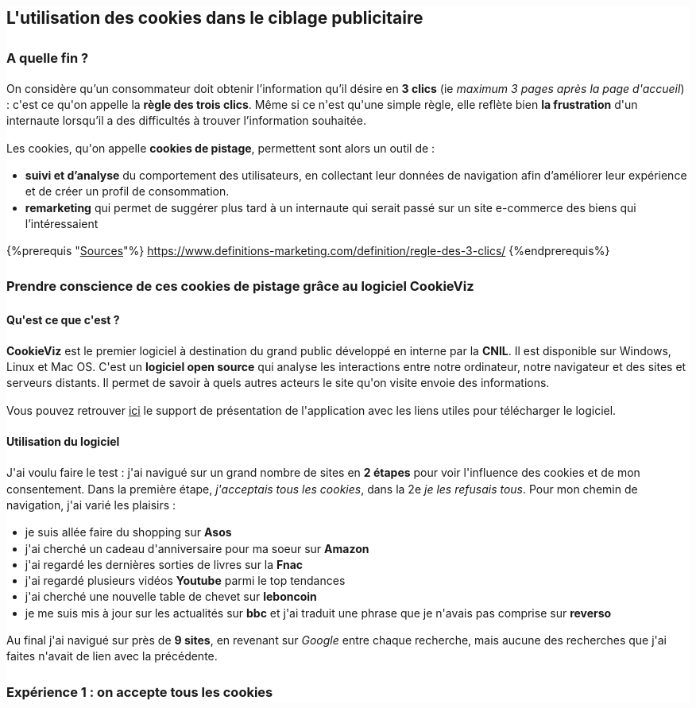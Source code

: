 
<h2 id=publicité> L'utilisation des cookies dans le ciblage publicitaire</h2>

### A quelle fin ?

On considère qu’un consommateur doit obtenir l’information qu’il désire en **3 clics** (ie *maximum 3 pages après la page d'accueil*) : c'est ce qu'on appelle la **règle des trois clics**. Même si ce n'est qu'une simple règle, elle reflète bien **la frustration** d'un internaute lorsqu’il a des difficultés à trouver l’information souhaitée.

Les cookies, qu'on appelle **cookies de pistage**, permettent sont alors un outil de :

- **suivi et d’analyse** du comportement des utilisateurs, en collectant leur données de navigation afin d’améliorer leur expérience et de créer un profil de consommation.
- **remarketing** qui permet de suggérer plus tard à un internaute qui serait passé sur un site e-commerce des biens qui l’intéressaient

{%prerequis "<u>Sources</u>"%}
https://www.definitions-marketing.com/definition/regle-des-3-clics/
{%endprerequis%}

### Prendre conscience de ces cookies de pistage grâce au logiciel CookieViz

#### Qu'est ce que c'est ?

**CookieViz** est le premier logiciel à destination du grand public développé en interne par la **CNIL**. Il est disponible sur Windows, Linux et Mac OS. C'est un **logiciel open source** qui analyse les interactions entre notre ordinateur, notre navigateur et des sites et serveurs distants. Il permet de savoir à quels autres acteurs le site qu'on visite envoie des informations.

Vous pouvez retrouver [ici](https://linc.cnil.fr/cookieviz-une-dataviz-en-temps-reel-du-tracking-de-votre-navigation) le support de présentation de l'application avec les liens utiles pour télécharger le logiciel.

#### Utilisation du logiciel

J'ai voulu faire le test : j'ai navigué sur un grand nombre de sites en **2 étapes** pour voir l'influence des cookies et de mon consentement. Dans la première étape, *j'acceptais tous les cookies*, dans la 2e *je les refusais tous*.
Pour mon chemin de navigation, j'ai varié les plaisirs :

- je suis allée faire du shopping sur **Asos**
- j'ai cherché un cadeau d'anniversaire pour ma soeur sur **Amazon**
- j'ai regardé les dernières sorties de  livres sur la **Fnac**
- j'ai regardé plusieurs vidéos **Youtube** parmi le top tendances
- j'ai cherché une nouvelle table de chevet sur **leboncoin**
- je me suis mis à jour sur les actualités sur **bbc** et j'ai traduit une phrase que je n'avais pas comprise sur **reverso**

Au final j'ai navigué sur près de **9 sites**, en revenant sur *Google* entre chaque recherche, mais aucune des recherches que j'ai faites n'avait de lien avec la précédente.

### Expérience 1 : on accepte tous les cookies
